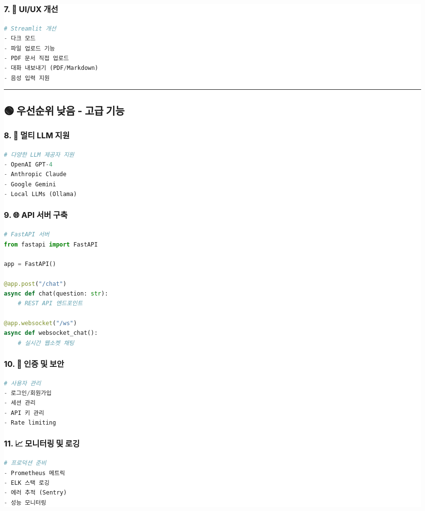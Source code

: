 ### 7. 🎨 **UI/UX 개선**
```python
# Streamlit 개선
- 다크 모드
- 파일 업로드 기능
- PDF 문서 직접 업로드
- 대화 내보내기 (PDF/Markdown)
- 음성 입력 지원
```

---

## 🟢 우선순위 낮음 - 고급 기능

### 8. 🤖 **멀티 LLM 지원**
```python
# 다양한 LLM 제공자 지원
- OpenAI GPT-4
- Anthropic Claude
- Google Gemini
- Local LLMs (Ollama)
```

### 9. 🌐 **API 서버 구축**
```python
# FastAPI 서버
from fastapi import FastAPI

app = FastAPI()

@app.post("/chat")
async def chat(question: str):
    # REST API 엔드포인트

@app.websocket("/ws")
async def websocket_chat():
    # 실시간 웹소켓 채팅
```

### 10. 🔐 **인증 및 보안**
```python
# 사용자 관리
- 로그인/회원가입
- 세션 관리
- API 키 관리
- Rate limiting
```

### 11. 📈 **모니터링 및 로깅**
```python
# 프로덕션 준비
- Prometheus 메트릭
- ELK 스택 로깅
- 에러 추적 (Sentry)
- 성능 모니터링
```
